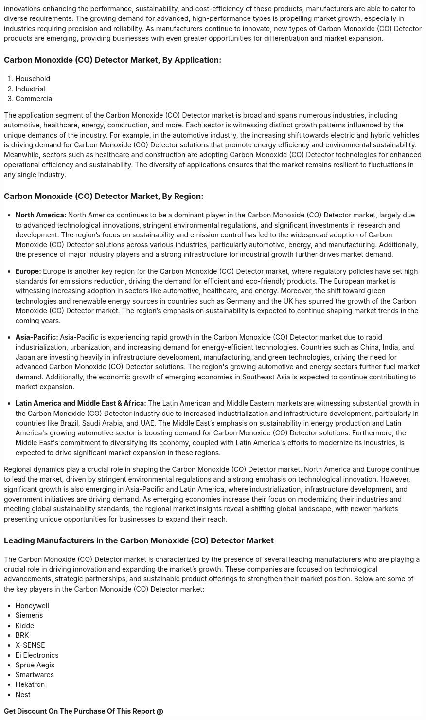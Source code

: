 innovations enhancing the performance, sustainability, and cost-efficiency of these products, manufacturers are able to cater to diverse requirements. The growing demand for advanced, high-performance types is propelling market growth, especially in industries requiring precision and reliability. As manufacturers continue to innovate, new types of Carbon Monoxide (CO) Detector products are emerging, providing businesses with even greater opportunities for differentiation and market expansion.</p><h3>Carbon Monoxide (CO) Detector Market,&nbsp;By Application:</h3><ol><li>Household<li> Industrial<li> Commercial</li></ol><p>The application segment of the Carbon Monoxide (CO) Detector market is broad and spans numerous industries, including automotive, healthcare, energy, construction, and more. Each sector is witnessing distinct growth patterns influenced by the unique demands of the industry. For example, in the automotive industry, the increasing shift towards electric and hybrid vehicles is driving demand for Carbon Monoxide (CO) Detector solutions that promote energy efficiency and environmental sustainability. Meanwhile, sectors such as healthcare and construction are adopting Carbon Monoxide (CO) Detector technologies for enhanced operational efficiency and sustainability. The diversity of applications ensures that the market remains resilient to fluctuations in any single industry.</p><h3>Carbon Monoxide (CO) Detector Market, By Region:</h3><ul><li><p><strong>North America:&nbsp;</strong>North America continues to be a dominant player in the Carbon Monoxide (CO) Detector market, largely due to advanced technological innovations, stringent environmental regulations, and significant investments in research and development. The region&rsquo;s focus on sustainability and emission control has led to the widespread adoption of Carbon Monoxide (CO) Detector solutions across various industries, particularly automotive, energy, and manufacturing. Additionally, the presence of major industry players and a strong infrastructure for industrial growth further drives market demand.</p></li><li><p><strong><strong>Europe:&nbsp;</strong></strong>Europe is another key region for the Carbon Monoxide (CO) Detector market, where regulatory policies have set high standards for emissions reduction, driving the demand for efficient and eco-friendly products. The European market is witnessing increasing adoption in sectors like automotive, healthcare, and energy. Moreover, the shift toward green technologies and renewable energy sources in countries such as Germany and the UK has spurred the growth of the Carbon Monoxide (CO) Detector market. The region&rsquo;s emphasis on sustainability is expected to continue shaping market trends in the coming years.</p></li><li><p><strong><strong>Asia-Pacific:&nbsp;</strong></strong>Asia-Pacific is experiencing rapid growth in the Carbon Monoxide (CO) Detector market due to rapid industrialization, urbanization, and increasing demand for energy-efficient technologies. Countries such as China, India, and Japan are investing heavily in infrastructure development, manufacturing, and green technologies, driving the need for advanced Carbon Monoxide (CO) Detector solutions. The region's growing automotive and energy sectors further fuel market demand. Additionally, the economic growth of emerging economies in Southeast Asia is expected to continue contributing to market expansion.</p></li><li><p><strong><strong>Latin America and Middle East &amp; Africa:&nbsp;</strong></strong>The Latin American and Middle Eastern markets are witnessing substantial growth in the Carbon Monoxide (CO) Detector industry due to increased industrialization and infrastructure development, particularly in countries like Brazil, Saudi Arabia, and UAE. The Middle East&rsquo;s emphasis on sustainability in energy production and Latin America's growing automotive sector is boosting demand for Carbon Monoxide (CO) Detector solutions. Furthermore, the Middle East's commitment to diversifying its economy, coupled with Latin America's efforts to modernize its industries, is expected to drive significant market expansion in these regions.</p></li></ul><p>Regional dynamics play a crucial role in shaping the Carbon Monoxide (CO) Detector market. North America and Europe continue to lead the market, driven by stringent environmental regulations and a strong emphasis on technological innovation. However, significant growth is also emerging in Asia-Pacific and Latin America, where industrialization, infrastructure development, and government initiatives are driving demand. As emerging economies increase their focus on modernizing their industries and meeting global sustainability standards, the regional market insights reveal a shifting global landscape, with newer markets presenting unique opportunities for businesses to expand their reach.</p><h3><strong>Leading Manufacturers in the Carbon Monoxide (CO) Detector Market</strong></h3><p>The Carbon Monoxide (CO) Detector market is characterized by the presence of several leading manufacturers who are playing a crucial role in driving innovation and expanding the market&rsquo;s growth. These companies are focused on technological advancements, strategic partnerships, and sustainable product offerings to strengthen their market position. Below are some of the key players in the Carbon Monoxide (CO) Detector market:</p></div><div class="article-main__content" data-test-id="publishing-text-block"><ul><li><span class="">Honeywell<li> Siemens<li> Kidde<li> BRK<li> X-SENSE<li> Ei Electronics<li> Sprue Aegis<li> Smartwares<li> Hekatron<li> Nest</span></li></ul></div><div class="article-main__content" data-test-id="publishing-text-block"><p><span class="font-[700]"><strong>Get Discount On The Purchase Of This Report @</strong>